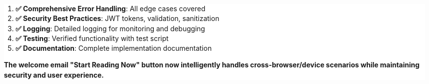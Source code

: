 1. **✅ Comprehensive Error Handling**: All edge cases covered
2. **✅ Security Best Practices**: JWT tokens, validation, sanitization
3. **✅ Logging**: Detailed logging for monitoring and debugging
4. **✅ Testing**: Verified functionality with test script
5. **✅ Documentation**: Complete implementation documentation

**The welcome email "Start Reading Now" button now intelligently handles cross-browser/device scenarios while maintaining security and user experience.** 